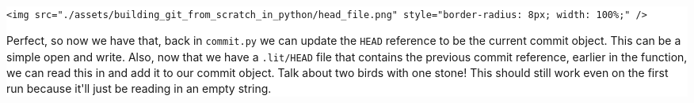     <img src="./assets/building_git_from_scratch_in_python/head_file.png" style="border-radius: 8px; width: 100%;" />
</p>

Perfect, so now we have that, back in `commit.py` we can update the `HEAD` reference to be the current commit object. This can be a simple open and write. Also, now that we have a `.lit/HEAD` file that contains the previous commit reference, earlier in the function, we can read this in and add it to our commit object. Talk about two birds with one stone! This should still work even on the first run because it'll just be reading in an empty string.

<p align="center">
